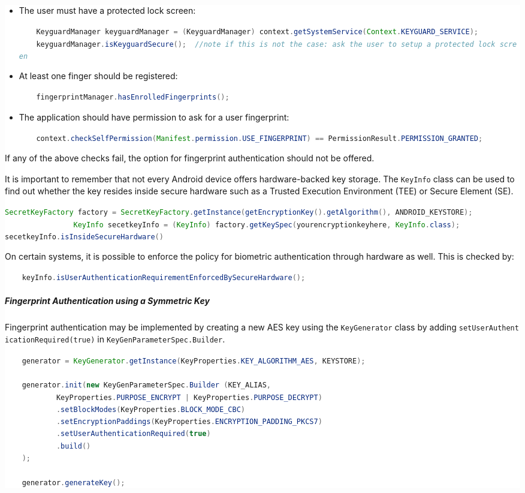 - The user must have a protected lock screen:

    ```Java
        KeyguardManager keyguardManager = (KeyguardManager) context.getSystemService(Context.KEYGUARD_SERVICE);
        keyguardManager.isKeyguardSecure();  //note if this is not the case: ask the user to setup a protected lock screen
    ```

- At least one finger should be registered:

    ```java
        fingerprintManager.hasEnrolledFingerprints();
    ```

- The application should have permission to ask for a user fingerprint:

    ```java
        context.checkSelfPermission(Manifest.permission.USE_FINGERPRINT) == PermissionResult.PERMISSION_GRANTED;
    ```

If any of the above checks fail, the option for fingerprint authentication should not be offered.

It is important to remember that not every Android device offers hardware-backed key storage. The `KeyInfo` class can be used to find out whether the key resides inside secure hardware such as a Trusted Execution Environment (TEE) or Secure Element (SE).

```java
SecretKeyFactory factory = SecretKeyFactory.getInstance(getEncryptionKey().getAlgorithm(), ANDROID_KEYSTORE);
                KeyInfo secetkeyInfo = (KeyInfo) factory.getKeySpec(yourencryptionkeyhere, KeyInfo.class);
secetkeyInfo.isInsideSecureHardware()
```

On certain systems, it is possible to enforce the policy for biometric authentication through hardware as well. This is checked by:

```java
    keyInfo.isUserAuthenticationRequirementEnforcedBySecureHardware();
```

##### Fingerprint Authentication using a Symmetric Key

Fingerprint authentication may be implemented by creating a new AES key using the `KeyGenerator` class by adding `setUserAuthenticationRequired(true)` in `KeyGenParameterSpec.Builder`.

```java
    generator = KeyGenerator.getInstance(KeyProperties.KEY_ALGORITHM_AES, KEYSTORE);

    generator.init(new KeyGenParameterSpec.Builder (KEY_ALIAS,
            KeyProperties.PURPOSE_ENCRYPT | KeyProperties.PURPOSE_DECRYPT)
            .setBlockModes(KeyProperties.BLOCK_MODE_CBC)
            .setEncryptionPaddings(KeyProperties.ENCRYPTION_PADDING_PKCS7)
            .setUserAuthenticationRequired(true)
            .build()
    );

    generator.generateKey();
```
